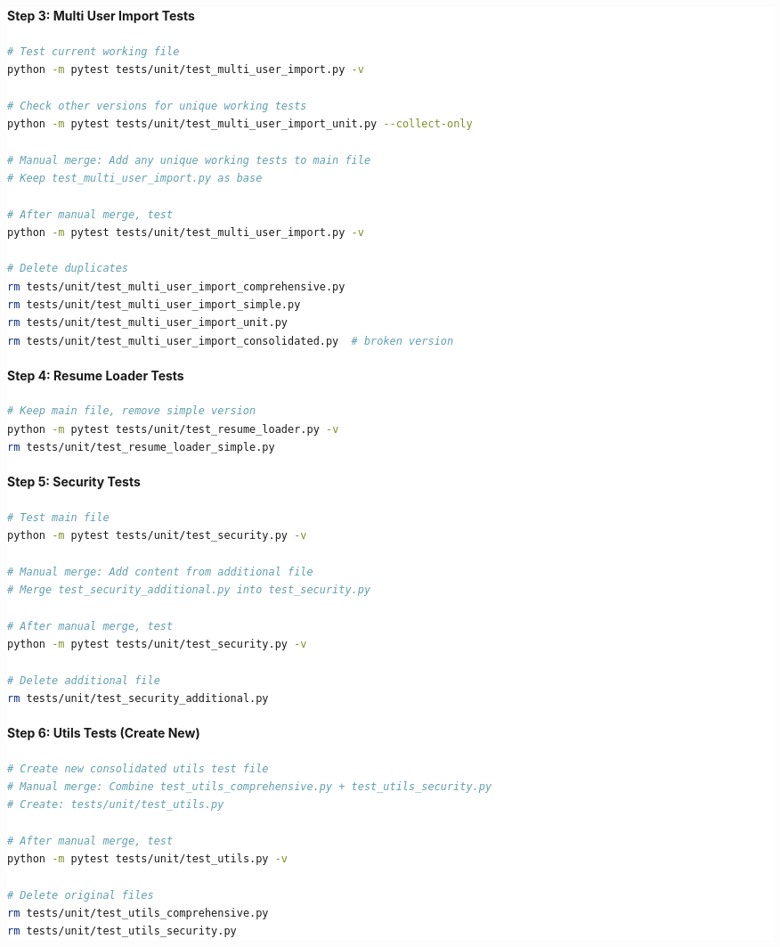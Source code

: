 #### Step 3: Multi User Import Tests
```bash
# Test current working file
python -m pytest tests/unit/test_multi_user_import.py -v

# Check other versions for unique working tests
python -m pytest tests/unit/test_multi_user_import_unit.py --collect-only

# Manual merge: Add any unique working tests to main file
# Keep test_multi_user_import.py as base

# After manual merge, test
python -m pytest tests/unit/test_multi_user_import.py -v

# Delete duplicates
rm tests/unit/test_multi_user_import_comprehensive.py
rm tests/unit/test_multi_user_import_simple.py
rm tests/unit/test_multi_user_import_unit.py
rm tests/unit/test_multi_user_import_consolidated.py  # broken version
```

#### Step 4: Resume Loader Tests
```bash
# Keep main file, remove simple version
python -m pytest tests/unit/test_resume_loader.py -v
rm tests/unit/test_resume_loader_simple.py
```

#### Step 5: Security Tests
```bash
# Test main file
python -m pytest tests/unit/test_security.py -v

# Manual merge: Add content from additional file
# Merge test_security_additional.py into test_security.py

# After manual merge, test
python -m pytest tests/unit/test_security.py -v

# Delete additional file
rm tests/unit/test_security_additional.py
```

#### Step 6: Utils Tests (Create New)
```bash
# Create new consolidated utils test file
# Manual merge: Combine test_utils_comprehensive.py + test_utils_security.py
# Create: tests/unit/test_utils.py

# After manual merge, test
python -m pytest tests/unit/test_utils.py -v

# Delete original files
rm tests/unit/test_utils_comprehensive.py
rm tests/unit/test_utils_security.py
```
